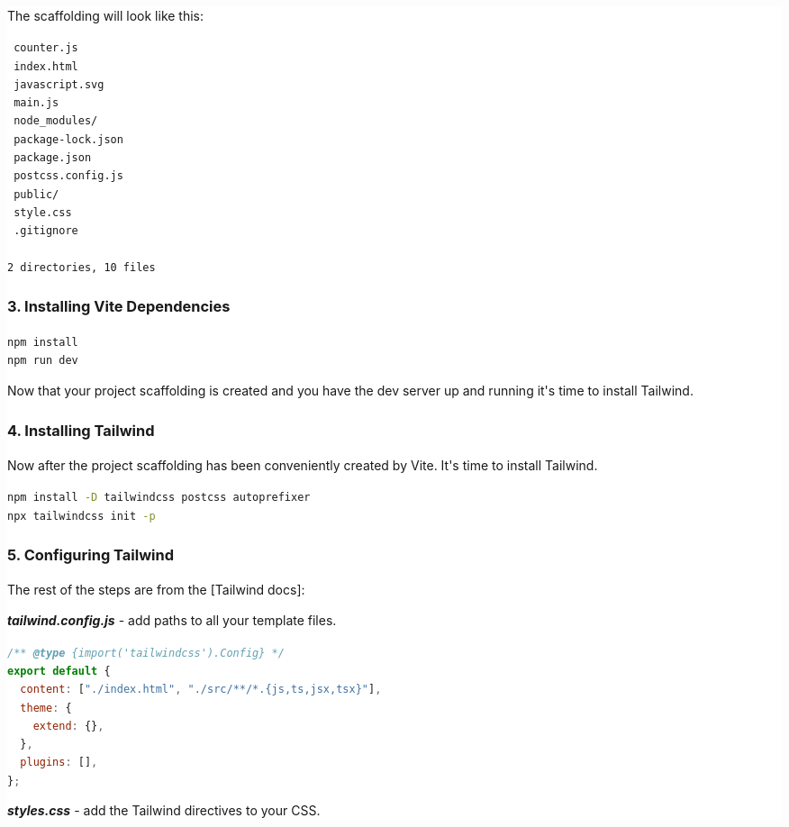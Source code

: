 The scaffolding will look like this:

```bash
 counter.js
 index.html
 javascript.svg
 main.js
 node_modules/
 package-lock.json
 package.json
 postcss.config.js
 public/
 style.css
 .gitignore

2 directories, 10 files
```

### 3. Installing Vite Dependencies

```bash
npm install
npm run dev
```

Now that your project scaffolding is created and you have the dev server up
and running it's time to install Tailwind.

### 4. Installing Tailwind

Now after the project scaffolding has been conveniently created by Vite. It's
time to install Tailwind.

```bash
npm install -D tailwindcss postcss autoprefixer
npx tailwindcss init -p
```

### 5. Configuring Tailwind

The rest of the steps are from the [Tailwind docs]:

**_tailwind.config.js_** - add paths to all your template files.

```javascript
/** @type {import('tailwindcss').Config} */
export default {
  content: ["./index.html", "./src/**/*.{js,ts,jsx,tsx}"],
  theme: {
    extend: {},
  },
  plugins: [],
};
```

**_styles.css_** - add the Tailwind directives to your CSS.
